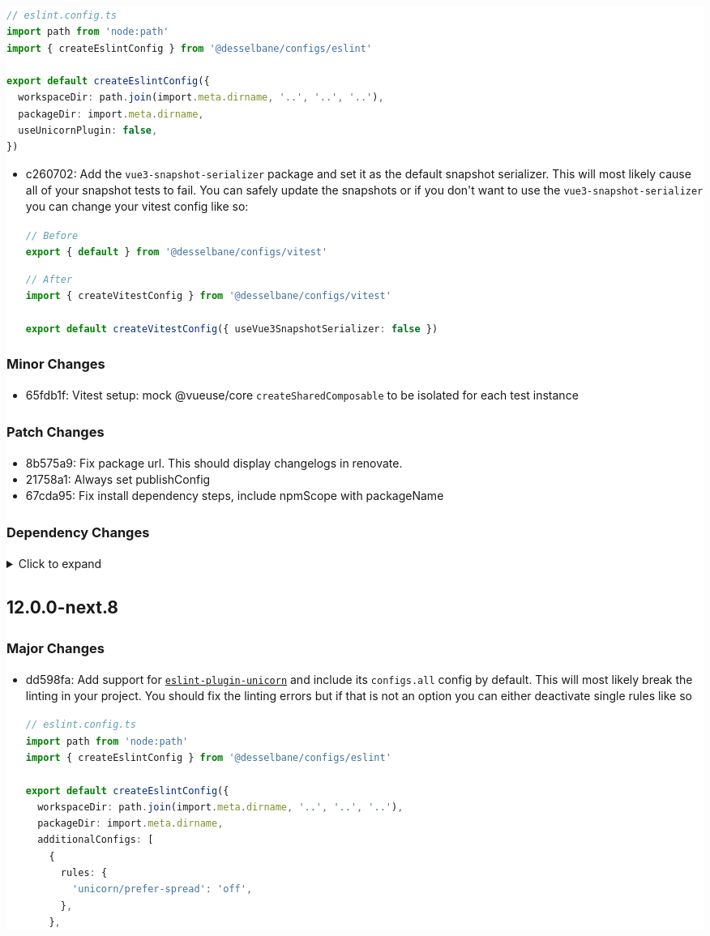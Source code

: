   ```typescript
  // eslint.config.ts
  import path from 'node:path'
  import { createEslintConfig } from '@desselbane/configs/eslint'

  export default createEslintConfig({
    workspaceDir: path.join(import.meta.dirname, '..', '..', '..'),
    packageDir: import.meta.dirname,
    useUnicornPlugin: false,
  })
  ```

- c260702: Add the `vue3-snapshot-serializer` package and set it as the default snapshot serializer. This will most likely cause all of your snapshot tests to fail. You can safely update the snapshots or if you don't want to use the `vue3-snapshot-serializer` you can change your vitest config like so:

  ```typescript
  // Before
  export { default } from '@desselbane/configs/vitest'
  ```

  ```typescript
  // After
  import { createVitestConfig } from '@desselbane/configs/vitest'

  export default createVitestConfig({ useVue3SnapshotSerializer: false })
  ```

### Minor Changes

- 65fdb1f: Vitest setup: mock @vueuse/core `createSharedComposable` to be isolated for each test instance

### Patch Changes

- 8b575a9: Fix package url. This should display changelogs in renovate.
- 21758a1: Always set publishConfig
- 67cda95: Fix install dependency steps, include npmScope with packageName

### Dependency Changes

<details><summary> Click to expand </summary></details>

## 12.0.0-next.8

### Major Changes

- dd598fa: Add support for [`eslint-plugin-unicorn`](https://github.com/sindresorhus/eslint-plugin-unicorn/tree/main) and include its `configs.all` config by default. This will most likely break the linting in your project. You should fix the linting errors but if that is not an option you can either deactivate single rules like so

  ```typescript
  // eslint.config.ts
  import path from 'node:path'
  import { createEslintConfig } from '@desselbane/configs/eslint'

  export default createEslintConfig({
    workspaceDir: path.join(import.meta.dirname, '..', '..', '..'),
    packageDir: import.meta.dirname,
    additionalConfigs: [
      {
        rules: {
          'unicorn/prefer-spread': 'off',
        },
      },
  ```
